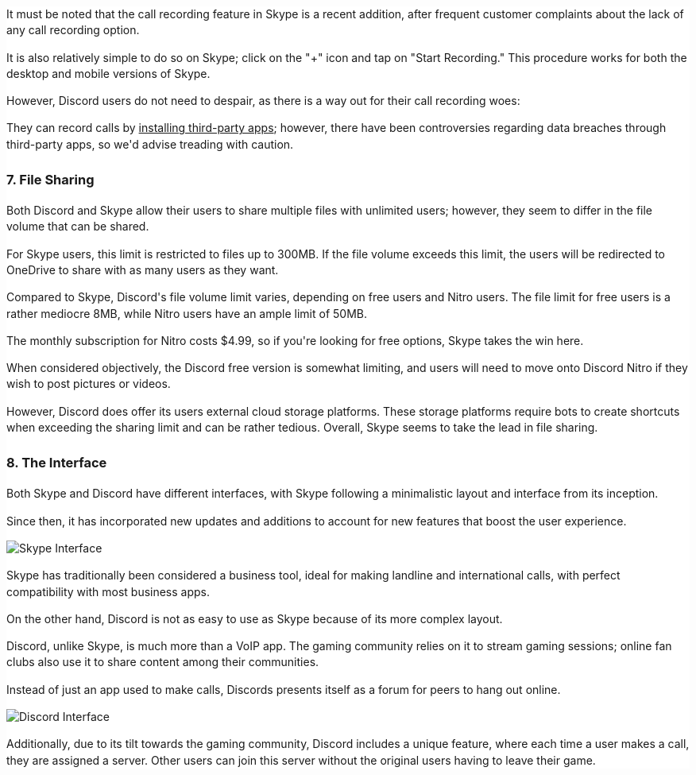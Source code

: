 It must be noted that the call recording feature in Skype is a recent addition, after frequent customer complaints about the lack of any call recording option.

It is also relatively simple to do so on Skype; click on the "+" icon and tap on "Start Recording." This procedure works for both the desktop and mobile versions of Skype.

However, Discord users do not need to despair, as there is a way out for their call recording woes:

They can record calls by [installing third-party apps](https://tools.techidaily.com/wondershare/filmora/download/); however, there have been controversies regarding data breaches through third-party apps, so we'd advise treading with caution.

### 7. File Sharing

Both Discord and Skype allow their users to share multiple files with unlimited users; however, they seem to differ in the file volume that can be shared.

For Skype users, this limit is restricted to files up to 300MB. If the file volume exceeds this limit, the users will be redirected to OneDrive to share with as many users as they want.

Compared to Skype, Discord's file volume limit varies, depending on free users and Nitro users. The file limit for free users is a rather mediocre 8MB, while Nitro users have an ample limit of 50MB.

The monthly subscription for Nitro costs $4.99, so if you're looking for free options, Skype takes the win here.

When considered objectively, the Discord free version is somewhat limiting, and users will need to move onto Discord Nitro if they wish to post pictures or videos.

However, Discord does offer its users external cloud storage platforms. These storage platforms require bots to create shortcuts when exceeding the sharing limit and can be rather tedious. Overall, Skype seems to take the lead in file sharing.

### 8. The Interface

Both Skype and Discord have different interfaces, with Skype following a minimalistic layout and interface from its inception.

Since then, it has incorporated new updates and additions to account for new features that boost the user experience.

![Skype Interface](https://images.wondershare.com/filmora/article-images/skype-interface.jpg)

Skype has traditionally been considered a business tool, ideal for making landline and international calls, with perfect compatibility with most business apps.

On the other hand, Discord is not as easy to use as Skype because of its more complex layout.

Discord, unlike Skype, is much more than a VoIP app. The gaming community relies on it to stream gaming sessions; online fan clubs also use it to share content among their communities.

Instead of just an app used to make calls, Discords presents itself as a forum for peers to hang out online.

![Discord Interface](https://images.wondershare.com/filmora/article-images/discord-user-settings.jpg)

Additionally, due to its tilt towards the gaming community, Discord includes a unique feature, where each time a user makes a call, they are assigned a server. Other users can join this server without the original users having to leave their game.
